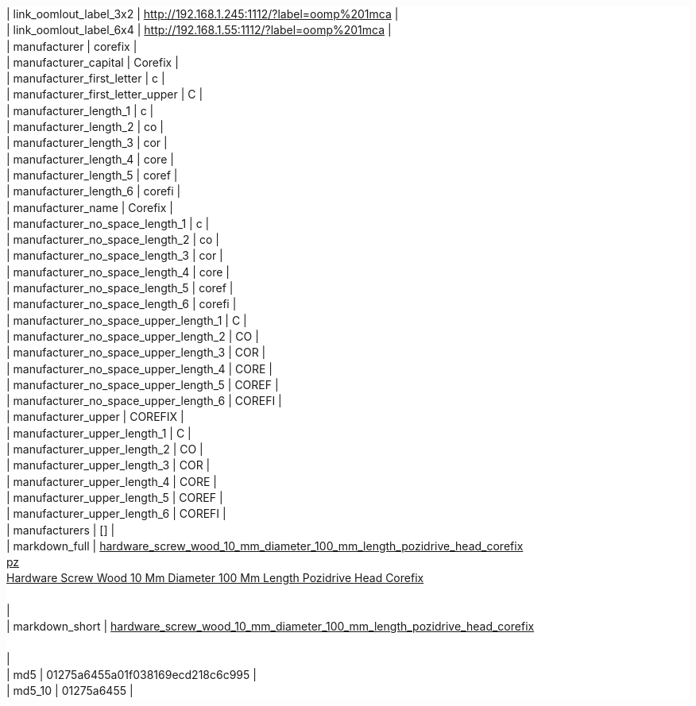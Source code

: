 | link_oomlout_label_3x2 | http://192.168.1.245:1112/?label=oomp%201mca |  
| link_oomlout_label_6x4 | http://192.168.1.55:1112/?label=oomp%201mca |  
| manufacturer | corefix |  
| manufacturer_capital | Corefix |  
| manufacturer_first_letter | c |  
| manufacturer_first_letter_upper | C |  
| manufacturer_length_1 | c |  
| manufacturer_length_2 | co |  
| manufacturer_length_3 | cor |  
| manufacturer_length_4 | core |  
| manufacturer_length_5 | coref |  
| manufacturer_length_6 | corefi |  
| manufacturer_name | Corefix |  
| manufacturer_no_space_length_1 | c |  
| manufacturer_no_space_length_2 | co |  
| manufacturer_no_space_length_3 | cor |  
| manufacturer_no_space_length_4 | core |  
| manufacturer_no_space_length_5 | coref |  
| manufacturer_no_space_length_6 | corefi |  
| manufacturer_no_space_upper_length_1 | C |  
| manufacturer_no_space_upper_length_2 | CO |  
| manufacturer_no_space_upper_length_3 | COR |  
| manufacturer_no_space_upper_length_4 | CORE |  
| manufacturer_no_space_upper_length_5 | COREF |  
| manufacturer_no_space_upper_length_6 | COREFI |  
| manufacturer_upper | COREFIX |  
| manufacturer_upper_length_1 | C |  
| manufacturer_upper_length_2 | CO |  
| manufacturer_upper_length_3 | COR |  
| manufacturer_upper_length_4 | CORE |  
| manufacturer_upper_length_5 | COREF |  
| manufacturer_upper_length_6 | COREFI |  
| manufacturers | [] |  
| markdown_full | [hardware_screw_wood_10_mm_diameter_100_mm_length_pozidrive_head_corefix](https://github.com/oomlout/oomlout_oomp_current_version_messy/tree/main/parts/hardware_screw_wood_10_mm_diameter_100_mm_length_pozidrive_head_corefix)<br>[pz](https://github.com/oomlout/oomlout_oomp_current_version_messy/tree/main/parts/hardware_screw_wood_10_mm_diameter_100_mm_length_pozidrive_head_corefix)<br>[Hardware Screw Wood 10 Mm Diameter 100 Mm Length Pozidrive Head Corefix](https://github.com/oomlout/oomlout_oomp_current_version_messy/tree/main/parts/hardware_screw_wood_10_mm_diameter_100_mm_length_pozidrive_head_corefix)<br><br> |  
| markdown_short | [hardware_screw_wood_10_mm_diameter_100_mm_length_pozidrive_head_corefix](https://github.com/oomlout/oomlout_oomp_current_version_messy/tree/main/parts/hardware_screw_wood_10_mm_diameter_100_mm_length_pozidrive_head_corefix)<br><br> |  
| md5 | 01275a6455a01f038169ecd218c6c995 |  
| md5_10 | 01275a6455 |  